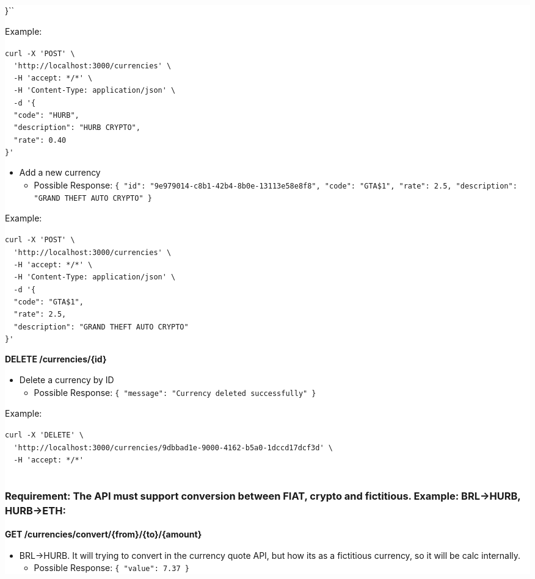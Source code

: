 }``


Example:
```
curl -X 'POST' \
  'http://localhost:3000/currencies' \
  -H 'accept: */*' \
  -H 'Content-Type: application/json' \
  -d '{
  "code": "HURB",
  "description": "HURB CRYPTO",
  "rate": 0.40
}'
```
- Add a new currency
  - Possible Response:  ``{
  "id": "9e979014-c8b1-42b4-8b0e-13113e58e8f8",
  "code": "GTA$1",
  "rate": 2.5,
  "description": "GRAND THEFT AUTO CRYPTO"
}``


Example:
```
curl -X 'POST' \
  'http://localhost:3000/currencies' \
  -H 'accept: */*' \
  -H 'Content-Type: application/json' \
  -d '{
  "code": "GTA$1",
  "rate": 2.5,
  "description": "GRAND THEFT AUTO CRYPTO"
}'
```



**DELETE /currencies/{id}**
- Delete a currency by ID
  - Possible Response:  ``{
  "message": "Currency deleted successfully"
}``


Example:
```
curl -X 'DELETE' \
  'http://localhost:3000/currencies/9dbbad1e-9000-4162-b5a0-1dccd17dcf3d' \
  -H 'accept: */*'
```

# 
### Requirement: The API must support conversion between FIAT, crypto and fictitious. Example: BRL->HURB, HURB->ETH:
**GET /currencies/convert/{from}/{to}/{amount}**
- BRL->HURB. It will trying to convert in the currency quote API, but how its as a fictitious currency, so it will be calc internally.
  - Possible Response:  ``{
  "value": 7.37
}``
